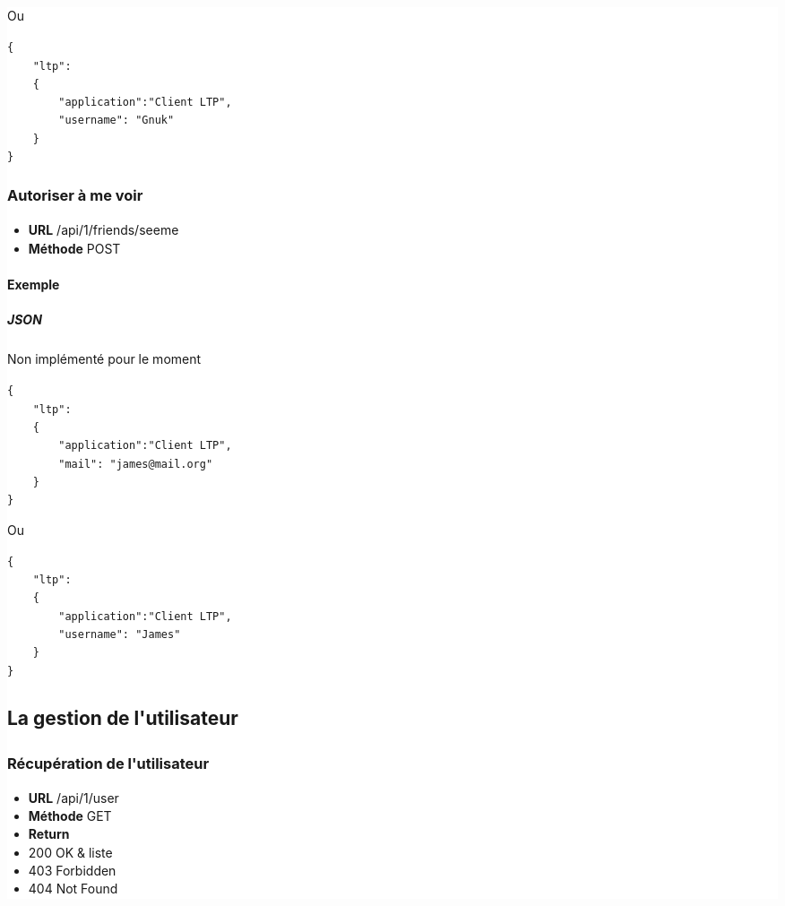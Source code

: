 Ou

~~~~~~~~~~~~~{.json}
{
	"ltp":
	{
		"application":"Client LTP",
		"username": "Gnuk"
	}
}
~~~~~~~~~~~~~

### Autoriser à me voir

* **URL** /api/1/friends/seeme
* **Méthode** POST

#### Exemple

##### JSON

Non implémenté pour le moment

~~~~~~~~~~~~~{.json}
{
	"ltp":
	{
		"application":"Client LTP",
		"mail": "james@mail.org"
	}
}
~~~~~~~~~~~~~

Ou

~~~~~~~~~~~~~{.json}
{
	"ltp":
	{
		"application":"Client LTP",
		"username": "James"
	}
}
~~~~~~~~~~~~~

## La gestion de l'utilisateur

### Récupération de l'utilisateur

* **URL** /api/1/user
* **Méthode** GET
* **Return**
 * 200 OK & liste
 * 403 Forbidden
 * 404 Not Found
